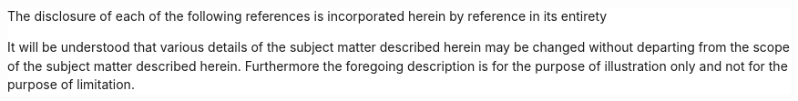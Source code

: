 The disclosure of each of the following references is incorporated herein by reference in its entirety 

It will be understood that various details of the subject matter described herein may be changed without departing from the scope of the subject matter described herein. Furthermore the foregoing description is for the purpose of illustration only and not for the purpose of limitation.

